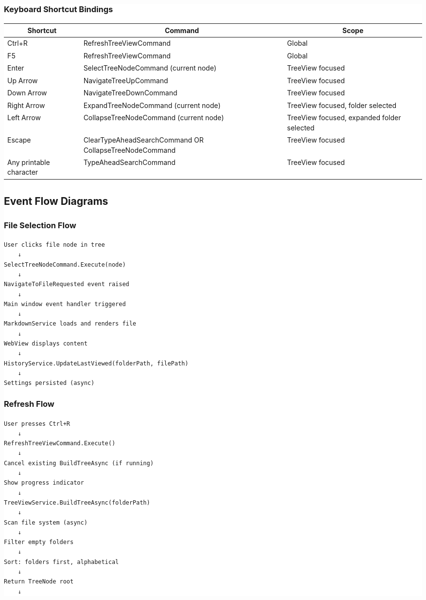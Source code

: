 ### Keyboard Shortcut Bindings

| Shortcut | Command | Scope |
|----------|---------|-------|
| Ctrl+R | RefreshTreeViewCommand | Global |
| F5 | RefreshTreeViewCommand | Global |
| Enter | SelectTreeNodeCommand (current node) | TreeView focused |
| Up Arrow | NavigateTreeUpCommand | TreeView focused |
| Down Arrow | NavigateTreeDownCommand | TreeView focused |
| Right Arrow | ExpandTreeNodeCommand (current node) | TreeView focused, folder selected |
| Left Arrow | CollapseTreeNodeCommand (current node) | TreeView focused, expanded folder selected |
| Escape | ClearTypeAheadSearchCommand OR CollapseTreeNodeCommand | TreeView focused |
| Any printable character | TypeAheadSearchCommand | TreeView focused |

## Event Flow Diagrams

### File Selection Flow

```text
User clicks file node in tree
    ↓
SelectTreeNodeCommand.Execute(node)
    ↓
NavigateToFileRequested event raised
    ↓
Main window event handler triggered
    ↓
MarkdownService loads and renders file
    ↓
WebView displays content
    ↓
HistoryService.UpdateLastViewed(folderPath, filePath)
    ↓
Settings persisted (async)
```

### Refresh Flow

```text
User presses Ctrl+R
    ↓
RefreshTreeViewCommand.Execute()
    ↓
Cancel existing BuildTreeAsync (if running)
    ↓
Show progress indicator
    ↓
TreeViewService.BuildTreeAsync(folderPath)
    ↓
Scan file system (async)
    ↓
Filter empty folders
    ↓
Sort: folders first, alphabetical
    ↓
Return TreeNode root
    ↓
```